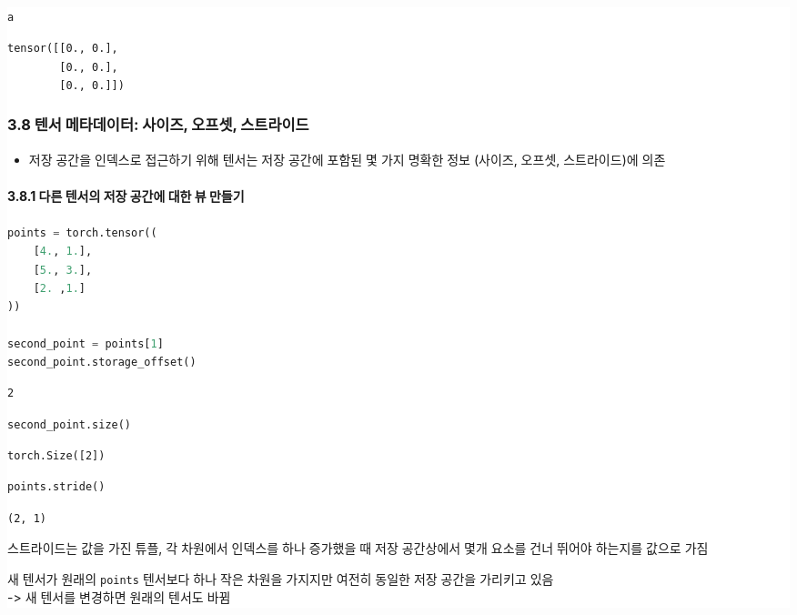 


```python
a
```




    tensor([[0., 0.],
            [0., 0.],
            [0., 0.]])



### 3.8 텐서 메타데이터: 사이즈, 오프셋, 스트라이드
- 저장 공간을 인덱스로 접근하기 위해 텐서는 저장 공간에 포함된 몇 가지 명확한 정보 (사이즈, 오프셋, 스트라이드)에 의존

#### 3.8.1 다른 텐서의 저장 공간에 대한 뷰 만들기


```python
points = torch.tensor((
    [4., 1.],
    [5., 3.],
    [2. ,1.]
))

second_point = points[1]
second_point.storage_offset()
```




    2




```python
second_point.size()
```




    torch.Size([2])




```python
points.stride()
```




    (2, 1)



스트라이드는 값을 가진 튜플, 각 차원에서 인덱스를 하나 증가했을 때 저장 공간상에서 몇개 요소를 건너 뛰어야 하는지를 값으로 가짐

새 텐서가 원래의 `points` 텐서보다 하나 작은 차원을 가지지만 여전히 동일한 저장 공간을 가리키고 있음  
-> 새 텐서를 변경하면 원래의 텐서도 바뀜
